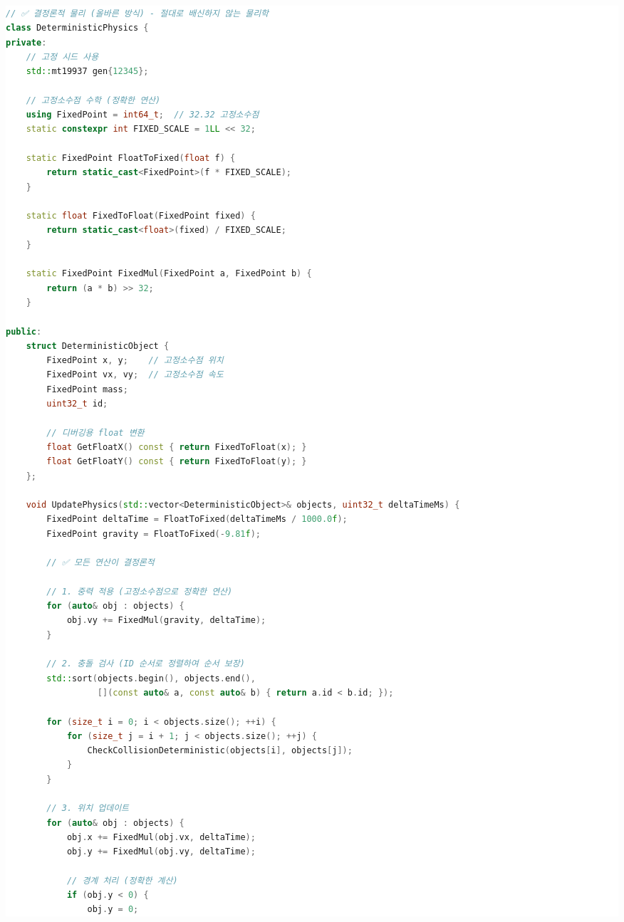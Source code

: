 ```cpp
// ✅ 결정론적 물리 (올바른 방식) - 절대로 배신하지 않는 물리학
class DeterministicPhysics {
private:
    // 고정 시드 사용
    std::mt19937 gen{12345};
    
    // 고정소수점 수학 (정확한 연산)
    using FixedPoint = int64_t;  // 32.32 고정소수점
    static constexpr int FIXED_SCALE = 1LL << 32;
    
    static FixedPoint FloatToFixed(float f) {
        return static_cast<FixedPoint>(f * FIXED_SCALE);
    }
    
    static float FixedToFloat(FixedPoint fixed) {
        return static_cast<float>(fixed) / FIXED_SCALE;
    }
    
    static FixedPoint FixedMul(FixedPoint a, FixedPoint b) {
        return (a * b) >> 32;
    }
    
public:
    struct DeterministicObject {
        FixedPoint x, y;    // 고정소수점 위치
        FixedPoint vx, vy;  // 고정소수점 속도
        FixedPoint mass;
        uint32_t id;
        
        // 디버깅용 float 변환
        float GetFloatX() const { return FixedToFloat(x); }
        float GetFloatY() const { return FixedToFloat(y); }
    };
    
    void UpdatePhysics(std::vector<DeterministicObject>& objects, uint32_t deltaTimeMs) {
        FixedPoint deltaTime = FloatToFixed(deltaTimeMs / 1000.0f);
        FixedPoint gravity = FloatToFixed(-9.81f);
        
        // ✅ 모든 연산이 결정론적
        
        // 1. 중력 적용 (고정소수점으로 정확한 연산)
        for (auto& obj : objects) {
            obj.vy += FixedMul(gravity, deltaTime);
        }
        
        // 2. 충돌 검사 (ID 순서로 정렬하여 순서 보장)
        std::sort(objects.begin(), objects.end(), 
                  [](const auto& a, const auto& b) { return a.id < b.id; });
        
        for (size_t i = 0; i < objects.size(); ++i) {
            for (size_t j = i + 1; j < objects.size(); ++j) {
                CheckCollisionDeterministic(objects[i], objects[j]);
            }
        }
        
        // 3. 위치 업데이트
        for (auto& obj : objects) {
            obj.x += FixedMul(obj.vx, deltaTime);
            obj.y += FixedMul(obj.vy, deltaTime);
            
            // 경계 처리 (정확한 계산)
            if (obj.y < 0) {
                obj.y = 0;
```